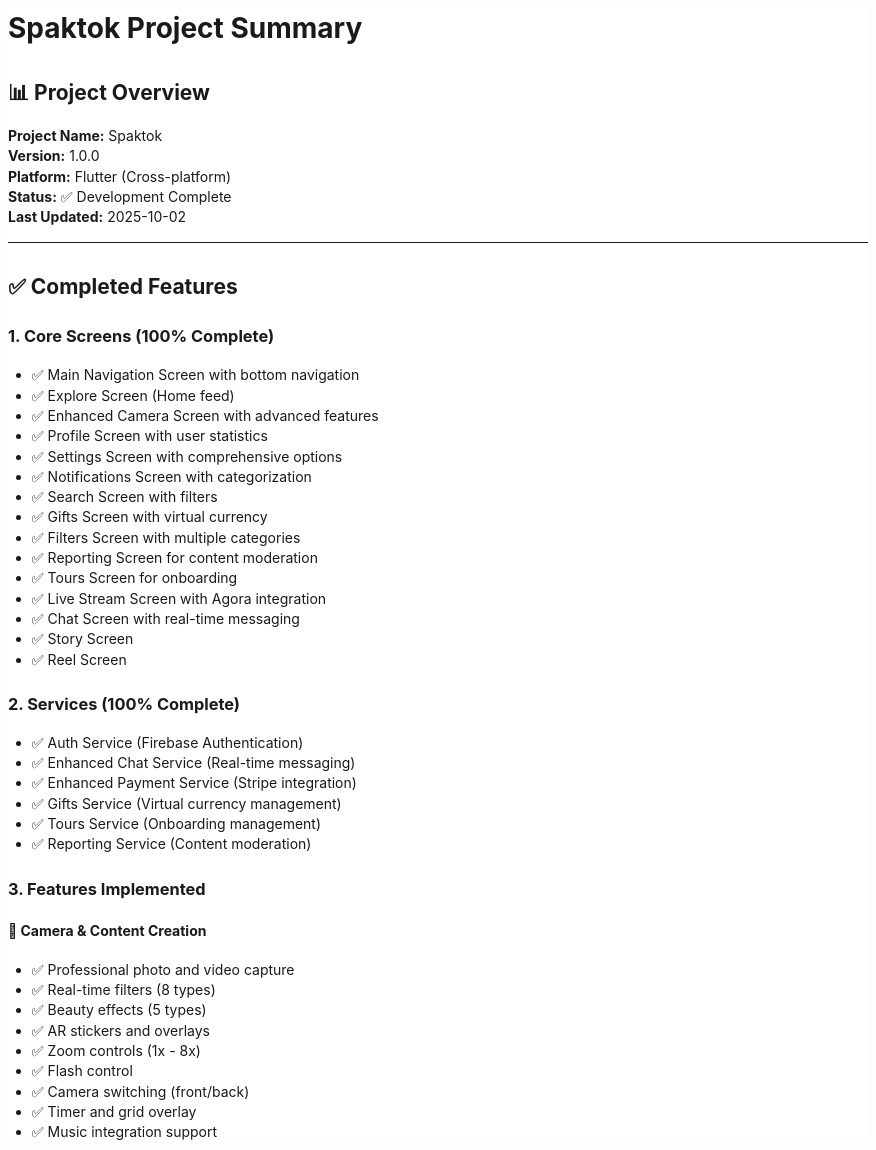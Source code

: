# Spaktok Project Summary

## 📊 Project Overview

**Project Name:** Spaktok  
**Version:** 1.0.0  
**Platform:** Flutter (Cross-platform)  
**Status:** ✅ Development Complete  
**Last Updated:** 2025-10-02

---

## ✅ Completed Features

### 1. **Core Screens** (100% Complete)
- ✅ Main Navigation Screen with bottom navigation
- ✅ Explore Screen (Home feed)
- ✅ Enhanced Camera Screen with advanced features
- ✅ Profile Screen with user statistics
- ✅ Settings Screen with comprehensive options
- ✅ Notifications Screen with categorization
- ✅ Search Screen with filters
- ✅ Gifts Screen with virtual currency
- ✅ Filters Screen with multiple categories
- ✅ Reporting Screen for content moderation
- ✅ Tours Screen for onboarding
- ✅ Live Stream Screen with Agora integration
- ✅ Chat Screen with real-time messaging
- ✅ Story Screen
- ✅ Reel Screen

### 2. **Services** (100% Complete)
- ✅ Auth Service (Firebase Authentication)
- ✅ Enhanced Chat Service (Real-time messaging)
- ✅ Enhanced Payment Service (Stripe integration)
- ✅ Gifts Service (Virtual currency management)
- ✅ Tours Service (Onboarding management)
- ✅ Reporting Service (Content moderation)

### 3. **Features Implemented**

#### 📸 Camera & Content Creation
- ✅ Professional photo and video capture
- ✅ Real-time filters (8 types)
- ✅ Beauty effects (5 types)
- ✅ AR stickers and overlays
- ✅ Zoom controls (1x - 8x)
- ✅ Flash control
- ✅ Camera switching (front/back)
- ✅ Timer and grid overlay
- ✅ Music integration support
